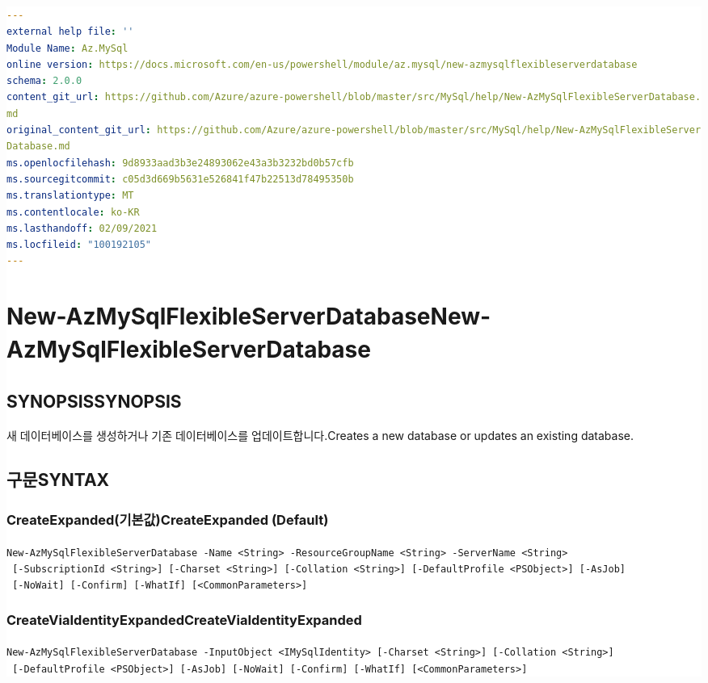 ```yaml
---
external help file: ''
Module Name: Az.MySql
online version: https://docs.microsoft.com/en-us/powershell/module/az.mysql/new-azmysqlflexibleserverdatabase
schema: 2.0.0
content_git_url: https://github.com/Azure/azure-powershell/blob/master/src/MySql/help/New-AzMySqlFlexibleServerDatabase.md
original_content_git_url: https://github.com/Azure/azure-powershell/blob/master/src/MySql/help/New-AzMySqlFlexibleServerDatabase.md
ms.openlocfilehash: 9d8933aad3b3e24893062e43a3b3232bd0b57cfb
ms.sourcegitcommit: c05d3d669b5631e526841f47b22513d78495350b
ms.translationtype: MT
ms.contentlocale: ko-KR
ms.lasthandoff: 02/09/2021
ms.locfileid: "100192105"
---
```

# <span data-ttu-id="6fda2-101">New-AzMySqlFlexibleServerDatabase</span><span class="sxs-lookup"><span data-stu-id="6fda2-101">New-AzMySqlFlexibleServerDatabase</span></span>

## <span data-ttu-id="6fda2-102">SYNOPSIS</span><span class="sxs-lookup"><span data-stu-id="6fda2-102">SYNOPSIS</span></span>
<span data-ttu-id="6fda2-103">새 데이터베이스를 생성하거나 기존 데이터베이스를 업데이트합니다.</span><span class="sxs-lookup"><span data-stu-id="6fda2-103">Creates a new database or updates an existing database.</span></span>

## <span data-ttu-id="6fda2-104">구문</span><span class="sxs-lookup"><span data-stu-id="6fda2-104">SYNTAX</span></span>

### <span data-ttu-id="6fda2-105">CreateExpanded(기본값)</span><span class="sxs-lookup"><span data-stu-id="6fda2-105">CreateExpanded (Default)</span></span>
```
New-AzMySqlFlexibleServerDatabase -Name <String> -ResourceGroupName <String> -ServerName <String>
 [-SubscriptionId <String>] [-Charset <String>] [-Collation <String>] [-DefaultProfile <PSObject>] [-AsJob]
 [-NoWait] [-Confirm] [-WhatIf] [<CommonParameters>]
```

### <span data-ttu-id="6fda2-106">CreateViaIdentityExpanded</span><span class="sxs-lookup"><span data-stu-id="6fda2-106">CreateViaIdentityExpanded</span></span>
```
New-AzMySqlFlexibleServerDatabase -InputObject <IMySqlIdentity> [-Charset <String>] [-Collation <String>]
 [-DefaultProfile <PSObject>] [-AsJob] [-NoWait] [-Confirm] [-WhatIf] [<CommonParameters>]
```
